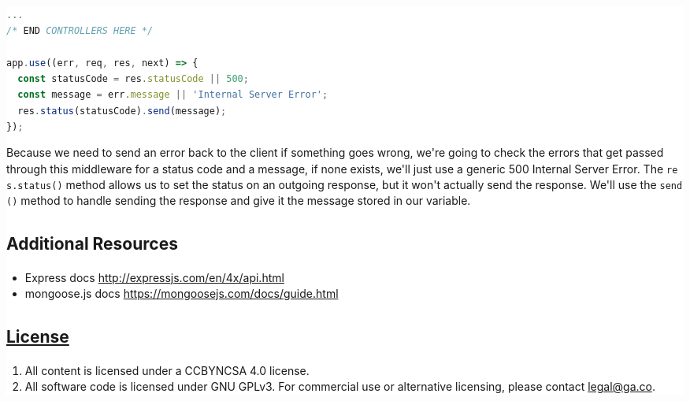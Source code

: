 ```js
...
/* END CONTROLLERS HERE */

app.use((err, req, res, next) => {
  const statusCode = res.statusCode || 500;
  const message = err.message || 'Internal Server Error';
  res.status(statusCode).send(message);
});
```

Because we need to send an error back to the client if something goes wrong, we're going to check the errors that get passed through this middleware for a status code and a message, if none exists, we'll just use a generic 500 Internal Server Error.  The `res.status()` method allows us to set the status on an outgoing response, but it won't actually send the response.  We'll use the `send()` method to handle sending the response and give it the message stored in our variable.

## Additional Resources

- Express docs http://expressjs.com/en/4x/api.html
- mongoose.js docs https://mongoosejs.com/docs/guide.html

## [License](LICENSE)

1. All content is licensed under a CC­BY­NC­SA 4.0 license.
1. All software code is licensed under GNU GPLv3. For commercial use or
   alternative licensing, please contact legal@ga.co.
